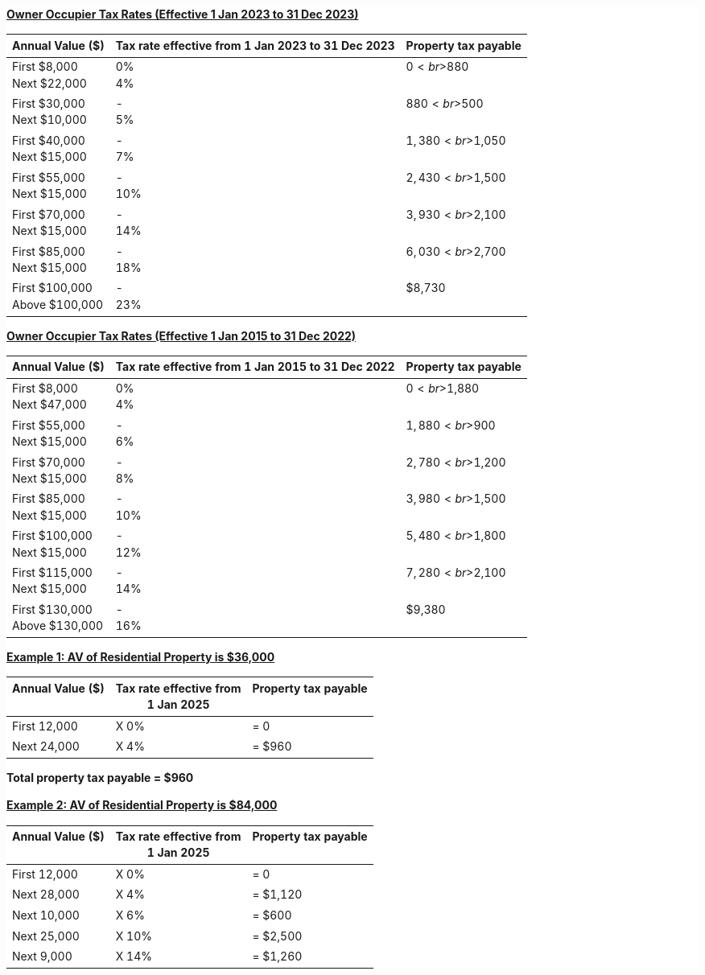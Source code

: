 [**Owner Occupier Tax Rates (Effective 1 Jan 2023 to 31 Dec 2023)**](https://www.iras.gov.sg/taxes/property-tax/property-owners/property-tax-rates#owner-occupier-tax-rates--effective-1-jan-2023-to-31-dec-2023-)

| Annual Value ($) | Tax rate effective from 1 Jan 2023 to 31 Dec 2023 | Property tax payable |
| --- | --- | --- |
| First $8,000 <br>Next $22,000 | 0%<br>4% | $0<br>$880 |
| First $30,000<br>Next $10,000 | -<br>5% | $880<br>$500 |
| First $40,000<br>Next $15,000 | -<br>7% | $1,380<br>$1,050 |
| First $55,000<br>Next $15,000 | -<br>10% | $2,430<br>$1,500 |
| First $70,000<br>Next $15,000 | -<br>14% | $3,930<br>$2,100 |
| First $85,000<br>Next $15,000 | -<br>18% | $6,030<br>$2,700 |
| First $100,000<br>Above $100,000 | -<br>23% | $8,730 |

[**Owner Occupier Tax Rates (Effective 1 Jan 2015 to 31 Dec 2022)**](https://www.iras.gov.sg/taxes/property-tax/property-owners/property-tax-rates#owner-occupier-tax-rates--effective-1-jan-2015-to-31-dec-2022-)

| Annual Value ($) | Tax rate effective from 1 Jan 2015 to 31 Dec 2022 | Property tax payable |
| --- | --- | --- |
| First $8,000 <br>Next $47,000 | 0%<br>4% | $0<br>$1,880 |
| First $55,000<br>Next $15,000 | -<br>6% | $1,880<br>$900 |
| First $70,000<br>Next $15,000 | -<br>8% | $2,780<br>$1,200 |
| First $85,000<br>Next $15,000 | -<br>10% | $3,980<br>$1,500 |
| First $100,000<br>Next $15,000 | -<br>12% | $5,480<br>$1,800 |
| First $115,000<br>Next $15,000 | -<br>14% | $7,280<br>$2,100 |
| First $130,000<br>Above $130,000 | -<br>16% | $9,380 |

[**Example 1: AV of Residential Property is $36,000**](https://www.iras.gov.sg/taxes/property-tax/property-owners/property-tax-rates#example-1--av-of-residential-property-is--36-000)

| Annual Value ($) | Tax rate effective from <br>1 Jan 2025 | Property tax payable |
| --- | --- | --- |
| First 12,000 | X 0% | = 0 |
| Next 24,000 | X 4% | = $960 |

**Total property tax payable = $960**

[**Example 2: AV of Residential Property is $84,000**](https://www.iras.gov.sg/taxes/property-tax/property-owners/property-tax-rates#example-2--av-of-residential-property-is--84-000)

| Annual Value ($) | Tax rate effective from <br>1 Jan 2025 | Property tax payable |
| --- | --- | --- |
| First 12,000 | X 0% | = 0 |
| Next 28,000 | X 4% | = $1,120 |
| Next 10,000 | X 6% | = $600 |
| Next 25,000 | X 10% | = $2,500 |
| Next 9,000 | X 14% | = $1,260 |
